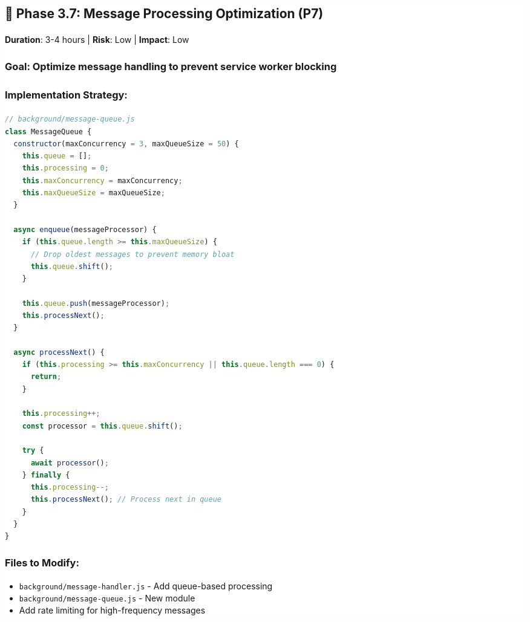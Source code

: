 
## 🚀 **Phase 3.7: Message Processing Optimization (P7)**
**Duration**: 3-4 hours | **Risk**: Low | **Impact**: Low

### **Goal**: Optimize message handling to prevent service worker blocking

### **Implementation Strategy**:
```javascript
// background/message-queue.js
class MessageQueue {
  constructor(maxConcurrency = 3, maxQueueSize = 50) {
    this.queue = [];
    this.processing = 0;
    this.maxConcurrency = maxConcurrency;
    this.maxQueueSize = maxQueueSize;
  }
  
  async enqueue(messageProcessor) {
    if (this.queue.length >= this.maxQueueSize) {
      // Drop oldest messages to prevent memory bloat
      this.queue.shift();
    }
    
    this.queue.push(messageProcessor);
    this.processNext();
  }
  
  async processNext() {
    if (this.processing >= this.maxConcurrency || this.queue.length === 0) {
      return;
    }
    
    this.processing++;
    const processor = this.queue.shift();
    
    try {
      await processor();
    } finally {
      this.processing--;
      this.processNext(); // Process next in queue
    }
  }
}
```

### **Files to Modify**:
- `background/message-handler.js` - Add queue-based processing
- `background/message-queue.js` - New module
- Add rate limiting for high-frequency messages
